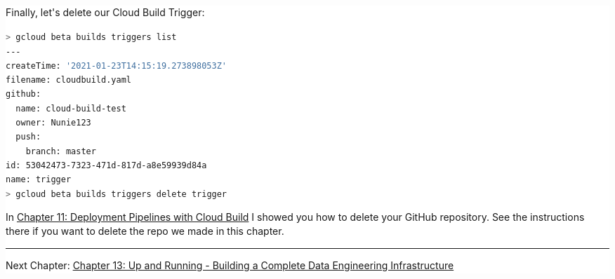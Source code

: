 Finally, let's delete our Cloud Build Trigger:
``` Bash
> gcloud beta builds triggers list
---
createTime: '2021-01-23T14:15:19.273898053Z'
filename: cloudbuild.yaml
github:
  name: cloud-build-test
  owner: Nunie123
  push:
    branch: master
id: 53042473-7323-471d-817d-a8e59939d84a
name: trigger
> gcloud beta builds triggers delete trigger
```

In [Chapter 11: Deployment Pipelines with Cloud Build](https://github.com/Nunie123/data_engineering_on_gcp_book/blob/master/ch_11_deployment_pipelines.md) I showed you how to delete your GitHub repository. See the instructions there if you want to delete the repo we made in this chapter.

---

Next Chapter: [Chapter 13: Up and Running - Building a Complete Data Engineering Infrastructure](https://github.com/Nunie123/data_engineering_on_gcp_book/blob/master/ch_13_up_and_running.md)